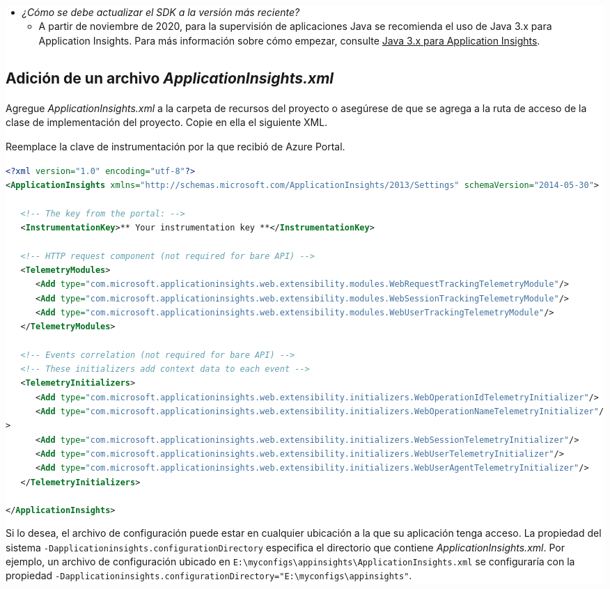 * *¿Cómo se debe actualizar el SDK a la versión más reciente?*
  * A partir de noviembre de 2020, para la supervisión de aplicaciones Java se recomienda el uso de Java 3.x para Application Insights. Para más información sobre cómo empezar, consulte [Java 3.x para Application Insights](./java-in-process-agent.md).

## <a name="add-an-applicationinsightsxml-file"></a>Adición de un archivo *ApplicationInsights.xml*
Agregue *ApplicationInsights.xml* a la carpeta de recursos del proyecto o asegúrese de que se agrega a la ruta de acceso de la clase de implementación del proyecto. Copie en ella el siguiente XML.

Reemplace la clave de instrumentación por la que recibió de Azure Portal.

```xml
<?xml version="1.0" encoding="utf-8"?>
<ApplicationInsights xmlns="http://schemas.microsoft.com/ApplicationInsights/2013/Settings" schemaVersion="2014-05-30">

   <!-- The key from the portal: -->
   <InstrumentationKey>** Your instrumentation key **</InstrumentationKey>

   <!-- HTTP request component (not required for bare API) -->
   <TelemetryModules>
      <Add type="com.microsoft.applicationinsights.web.extensibility.modules.WebRequestTrackingTelemetryModule"/>
      <Add type="com.microsoft.applicationinsights.web.extensibility.modules.WebSessionTrackingTelemetryModule"/>
      <Add type="com.microsoft.applicationinsights.web.extensibility.modules.WebUserTrackingTelemetryModule"/>
   </TelemetryModules>

   <!-- Events correlation (not required for bare API) -->
   <!-- These initializers add context data to each event -->
   <TelemetryInitializers>
      <Add type="com.microsoft.applicationinsights.web.extensibility.initializers.WebOperationIdTelemetryInitializer"/>
      <Add type="com.microsoft.applicationinsights.web.extensibility.initializers.WebOperationNameTelemetryInitializer"/>
      <Add type="com.microsoft.applicationinsights.web.extensibility.initializers.WebSessionTelemetryInitializer"/>
      <Add type="com.microsoft.applicationinsights.web.extensibility.initializers.WebUserTelemetryInitializer"/>
      <Add type="com.microsoft.applicationinsights.web.extensibility.initializers.WebUserAgentTelemetryInitializer"/>
   </TelemetryInitializers>

</ApplicationInsights>
```

Si lo desea, el archivo de configuración puede estar en cualquier ubicación a la que su aplicación tenga acceso.  La propiedad del sistema `-Dapplicationinsights.configurationDirectory` especifica el directorio que contiene *ApplicationInsights.xml*. Por ejemplo, un archivo de configuración ubicado en `E:\myconfigs\appinsights\ApplicationInsights.xml` se configuraría con la propiedad `-Dapplicationinsights.configurationDirectory="E:\myconfigs\appinsights"`.
